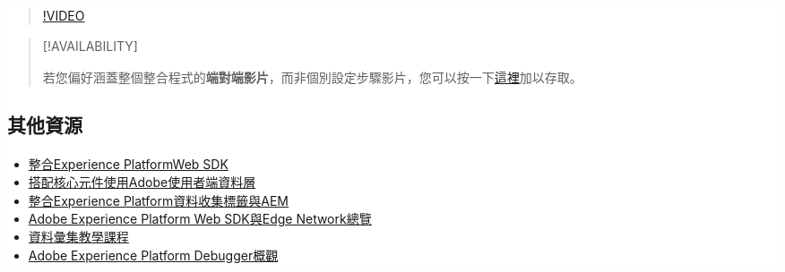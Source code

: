 >[!VIDEO](https://video.tv.adobe.com/v/3419888?quality=12&learn=on)


>[!AVAILABILITY]
>
>若您偏好涵蓋整個整合程式的&#x200B;**端對端影片**，而非個別設定步驟影片，您可以按一下[這裡](https://video.tv.adobe.com/v/3419889/)加以存取。


## 其他資源

+ [整合Experience PlatformWeb SDK](https://experienceleague.adobe.com/docs/experience-manager-learn/sites/integrations/experience-platform/web-sdk.html)
+ [搭配核心元件使用Adobe使用者端資料層](https://experienceleague.adobe.com/docs/experience-manager-learn/sites/integrations/adobe-client-data-layer/data-layer-overview.html)
+ [整合Experience Platform資料收集標籤與AEM](https://experienceleague.adobe.com/docs/experience-manager-learn/sites/integrations/experience-platform-data-collection-tags/overview.html)
+ [Adobe Experience Platform Web SDK與Edge Network總覽](https://experienceleague.adobe.com/docs/platform-learn/data-collection/web-sdk/overview.html)
+ [資料彙集教學課程](https://experienceleague.adobe.com/docs/platform-learn/data-collection/overview.html)
+ [Adobe Experience Platform Debugger概觀](https://experienceleague.adobe.com/docs/platform-learn/data-collection/debugger/overview.html)
